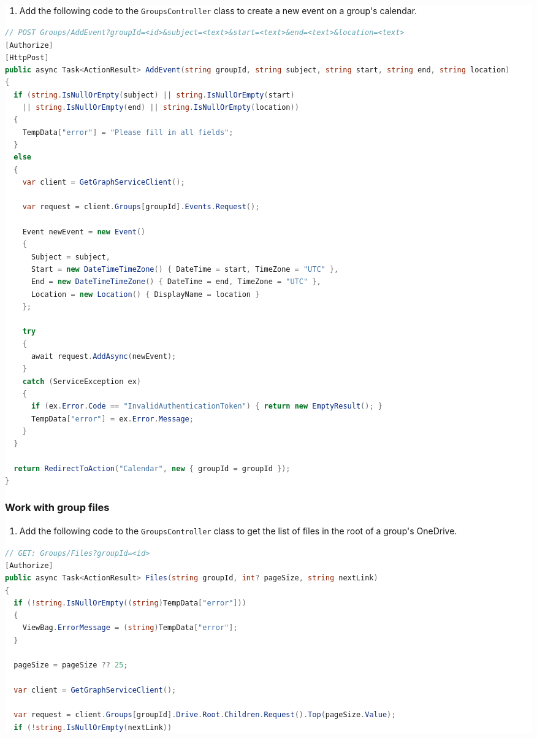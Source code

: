 1. Add the following code to the `GroupsController` class to create a new event on a group's calendar.

  ```csharp
  // POST Groups/AddEvent?groupId=<id>&subject=<text>&start=<text>&end=<text>&location=<text>
  [Authorize]
  [HttpPost]
  public async Task<ActionResult> AddEvent(string groupId, string subject, string start, string end, string location)
  {
    if (string.IsNullOrEmpty(subject) || string.IsNullOrEmpty(start) 
      || string.IsNullOrEmpty(end) || string.IsNullOrEmpty(location))
    {
      TempData["error"] = "Please fill in all fields";
    }
    else
    {
      var client = GetGraphServiceClient();

      var request = client.Groups[groupId].Events.Request();

      Event newEvent = new Event()
      {
        Subject = subject,
        Start = new DateTimeTimeZone() { DateTime = start, TimeZone = "UTC" },
        End = new DateTimeTimeZone() { DateTime = end, TimeZone = "UTC" },
        Location = new Location() { DisplayName = location }
      };

      try
      {
        await request.AddAsync(newEvent);
      }
      catch (ServiceException ex)
      {
        if (ex.Error.Code == "InvalidAuthenticationToken") { return new EmptyResult(); }
        TempData["error"] = ex.Error.Message;
      }
    }

    return RedirectToAction("Calendar", new { groupId = groupId });
  }
  ```
  
### Work with group files
  
1. Add the following code to the `GroupsController` class to get the list of files in the root of a group's OneDrive.

  ```csharp
  // GET: Groups/Files?groupId=<id>
  [Authorize]
  public async Task<ActionResult> Files(string groupId, int? pageSize, string nextLink)
  {
    if (!string.IsNullOrEmpty((string)TempData["error"]))
    {
      ViewBag.ErrorMessage = (string)TempData["error"];
    }

    pageSize = pageSize ?? 25;

    var client = GetGraphServiceClient();

    var request = client.Groups[groupId].Drive.Root.Children.Request().Top(pageSize.Value);
    if (!string.IsNullOrEmpty(nextLink))
  ```